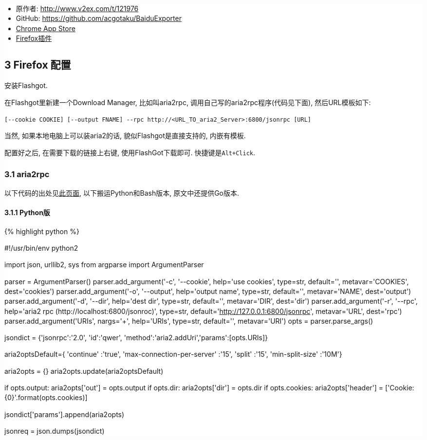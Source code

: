  - 原作者: <http://www.v2ex.com/t/121976>
 - GitHub: <https://github.com/acgotaku/BaiduExporter>
 - [Chrome App Store](https://chrome.google.com/webstore/detail/baiduexporter/mjaenbjdjmgolhoafkohbhhbaiedbkno)
 - [Firefox插件](https://raw.githubusercontent.com/acgotaku/BaiduExporter/master/firefox/baidu-exporter.xpi)


## 3 Firefox 配置

安装Flashgot.


在Flashgot里新建一个Download Manager, 比如叫aria2rpc, 调用自己写的aria2rpc程序(代码见下面), 然后URL模板如下:

    [--cookie COOKIE] [--output FNAME] --rpc http://<URL_TO_aria2_Server>:6800/jsonrpc [URL]

当然, 如果本地电脑上可以装aria2的话, 貌似Flashgot是直接支持的, 内嵌有模板. 


配置好之后, 在需要下载的链接上右键, 使用FlashGot下载即可. 快捷键是`Alt+Click`. 
 
### 3.1 aria2rpc

以下代码的出处见[此页面](http://appwen.com/read.php?tid=3393), 以下搬运Python和Bash版本, 原文中还提供Go版本. 

#### 3.1.1 Python版 

{% highlight python %}

#!/usr/bin/env python2
   
import json, urllib2, sys
from argparse import ArgumentParser
   
parser = ArgumentParser()
parser.add_argument('-c', '--cookie', help='use cookies', type=str,
                    default='', metavar='COOKIES', dest='cookies')
parser.add_argument('-o', '--output', help='output name', type=str,
                    default='', metavar='NAME', dest='output')
parser.add_argument('-d', '--dir', help='dest dir', type=str,
                    default='', metavar='DIR', dest='dir')
parser.add_argument('-r', '--rpc', help='aria2 rpc (http://localhost:6800/jsonroc)',
                    type=str, default='http://127.0.0.1:6800/jsonrpc',
                    metavar='URL', dest='rpc')
parser.add_argument('URIs', nargs='+', help='URIs', type=str,
                    default='', metavar='URI')
opts = parser.parse_args()
   
jsondict = {'jsonrpc':'2.0', 'id':'qwer',
        'method':'aria2.addUri','params':[opts.URIs]}
   
aria2optsDefault={
        'continue'                  :'true',
        'max-connection-per-server' :'15',
        'split'                     :'15',
        'min-split-size'            :'10M'}
   
aria2opts = {}
aria2opts.update(aria2optsDefault)
   
if opts.output:
    aria2opts['out'] = opts.output
if opts.dir:
    aria2opts['dir'] = opts.dir
if opts.cookies:
    aria2opts['header'] = ['Cookie: {0}'.format(opts.cookies)]
   
jsondict['params'].append(aria2opts)
   
jsonreq = json.dumps(jsondict)